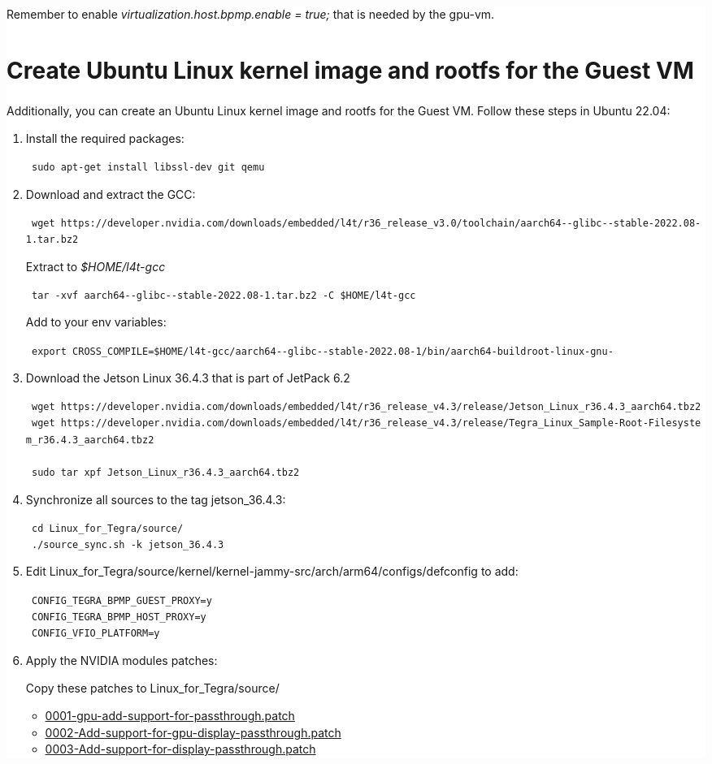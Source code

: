 Remember to enable *virtualization.host.bpmp.enable = true;* that is needed by
the gpu-vm.


# Create Ubuntu Linux kernel image and rootfs for the Guest VM

Additionally, you can create an Ubuntu Linux kernel image and rootfs for the
Guest VM. Follow these steps in Ubuntu 22.04:

1. Install the required packages:

        sudo apt-get install libssl-dev git qemu

2. Download and extract the GCC:

        wget https://developer.nvidia.com/downloads/embedded/l4t/r36_release_v3.0/toolchain/aarch64--glibc--stable-2022.08-1.tar.bz2

    Extract to *$HOME/l4t-gcc*

        tar -xvf aarch64--glibc--stable-2022.08-1.tar.bz2 -C $HOME/l4t-gcc

    Add to your env variables:

        export CROSS_COMPILE=$HOME/l4t-gcc/aarch64--glibc--stable-2022.08-1/bin/aarch64-buildroot-linux-gnu-


3. Download the Jetson Linux 36.4.3 that is part of JetPack 6.2

        wget https://developer.nvidia.com/downloads/embedded/l4t/r36_release_v4.3/release/Jetson_Linux_r36.4.3_aarch64.tbz2
        wget https://developer.nvidia.com/downloads/embedded/l4t/r36_release_v4.3/release/Tegra_Linux_Sample-Root-Filesystem_r36.4.3_aarch64.tbz2

        sudo tar xpf Jetson_Linux_r36.4.3_aarch64.tbz2

4. Synchronize all sources to the tag jetson_36.4.3:

        cd Linux_for_Tegra/source/
        ./source_sync.sh -k jetson_36.4.3

5. Edit
   Linux_for_Tegra/source/kernel/kernel-jammy-src/arch/arm64/configs/defconfig
   to add:

        CONFIG_TEGRA_BPMP_GUEST_PROXY=y
        CONFIG_TEGRA_BPMP_HOST_PROXY=y
        CONFIG_VFIO_PLATFORM=y

6. Apply the NVIDIA modules patches:

    Copy these patches to Linux_for_Tegra/source/ 

    - [0001-gpu-add-support-for-passthrough.patch](../../../modules/microvm/virtualization/microvm/gpuvm_res/0001-gpu-add-support-for-passthrough.patch)
    - [0002-Add-support-for-gpu-display-passthrough.patch](../../../modules/microvm/virtualization/microvm/gpuvm_res/0002-Add-support-for-gpu-display-passthrough.patch)
    - [0003-Add-support-for-display-passthrough.patch](../../../modules/microvm/virtualization/microvm/gpuvm_res/0003-Add-support-for-display-passthrough.patch)

